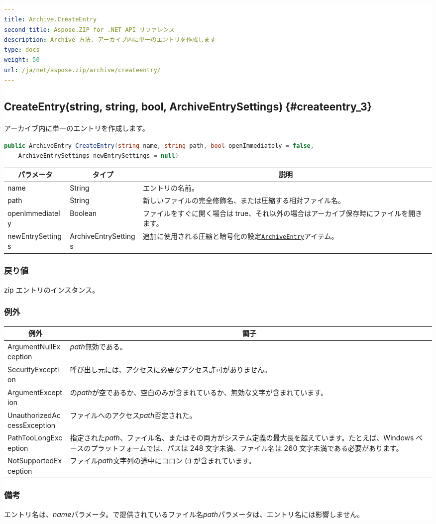 ```yaml
---
title: Archive.CreateEntry
second_title: Aspose.ZIP for .NET API リファレンス
description: Archive 方法. アーカイブ内に単一のエントリを作成します
type: docs
weight: 50
url: /ja/net/aspose.zip/archive/createentry/
---
```

## CreateEntry(string, string, bool, ArchiveEntrySettings) {#createentry_3}

アーカイブ内に単一のエントリを作成します。

```csharp
public ArchiveEntry CreateEntry(string name, string path, bool openImmediately = false, 
    ArchiveEntrySettings newEntrySettings = null)
```

| パラメータ | タイプ | 説明 |
| --- | --- | --- |
| name | String | エントリの名前。 |
| path | String | 新しいファイルの完全修飾名、または圧縮する相対ファイル名。 |
| openImmediately | Boolean | ファイルをすぐに開く場合は true、それ以外の場合はアーカイブ保存時にファイルを開きます。 |
| newEntrySettings | ArchiveEntrySettings | 追加に使用される圧縮と暗号化の設定[`ArchiveEntry`](../../archiveentry/)アイテム。 |

### 戻り値

zip エントリのインスタンス。

### 例外

| 例外 | 調子 |
| --- | --- |
| ArgumentNullException | *path*無効である。 |
| SecurityException | 呼び出し元には、アクセスに必要なアクセス許可がありません。 |
| ArgumentException | の*path*が空であるか、空白のみが含まれているか、無効な文字が含まれています。 |
| UnauthorizedAccessException | ファイルへのアクセス*path*否定された。 |
| PathTooLongException | 指定された*path*、ファイル名、またはその両方がシステム定義の最大長を超えています。たとえば、Windows ベースのプラットフォームでは、パスは 248 文字未満、ファイル名は 260 文字未満である必要があります。 |
| NotSupportedException | ファイル*path*文字列の途中にコロン (:) が含まれています。 |

### 備考

エントリ名は、*name*パラメータ。で提供されているファイル名*path*パラメータは、エントリ名には影響しません。
